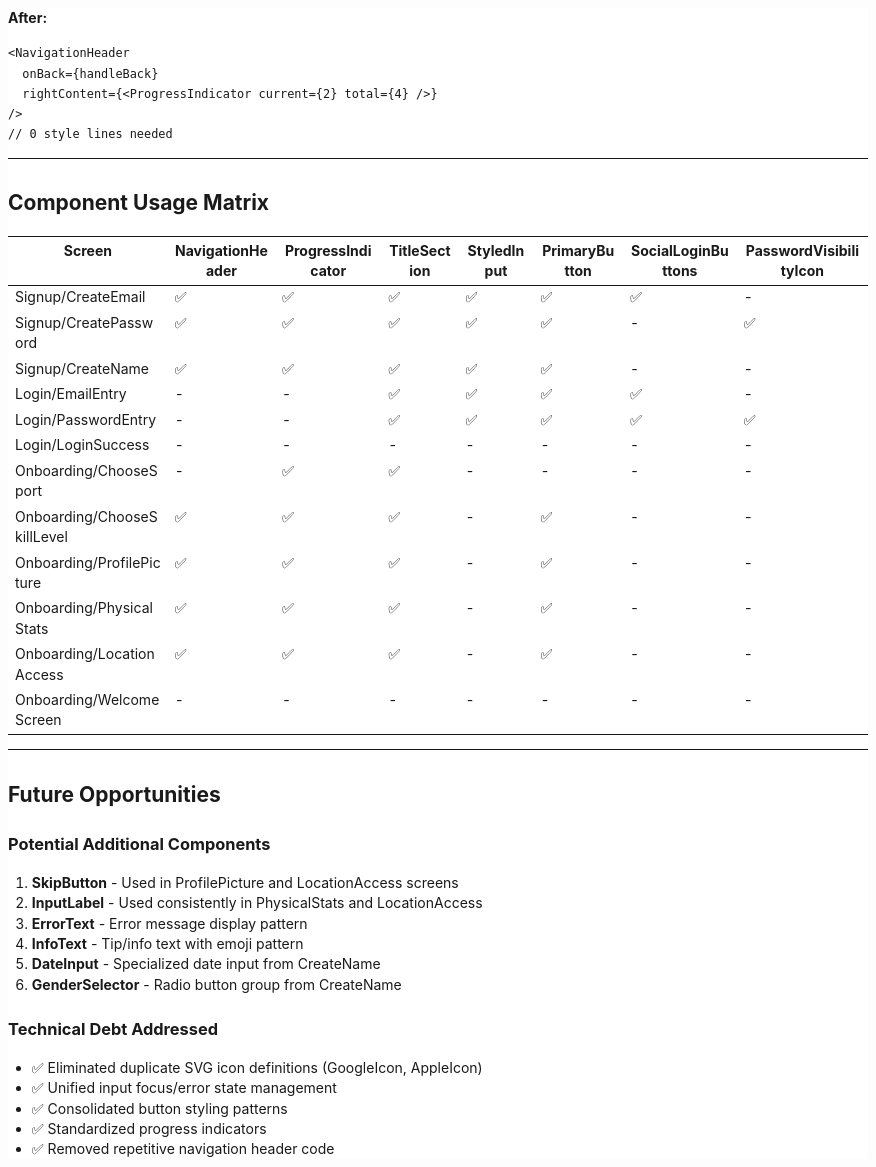 **After:**
```tsx
<NavigationHeader
  onBack={handleBack}
  rightContent={<ProgressIndicator current={2} total={4} />}
/>
// 0 style lines needed
```

---

## Component Usage Matrix

| Screen | NavigationHeader | ProgressIndicator | TitleSection | StyledInput | PrimaryButton | SocialLoginButtons | PasswordVisibilityIcon |
|--------|-----------------|-------------------|--------------|-------------|---------------|-------------------|----------------------|
| Signup/CreateEmail | ✅ | ✅ | ✅ | ✅ | ✅ | ✅ | - |
| Signup/CreatePassword | ✅ | ✅ | ✅ | ✅ | ✅ | - | ✅ |
| Signup/CreateName | ✅ | ✅ | ✅ | ✅ | ✅ | - | - |
| Login/EmailEntry | - | - | ✅ | ✅ | ✅ | ✅ | - |
| Login/PasswordEntry | - | - | ✅ | ✅ | ✅ | ✅ | ✅ |
| Login/LoginSuccess | - | - | - | - | - | - | - |
| Onboarding/ChooseSport | - | ✅ | ✅ | - | - | - | - |
| Onboarding/ChooseSkillLevel | ✅ | ✅ | ✅ | - | ✅ | - | - |
| Onboarding/ProfilePicture | ✅ | ✅ | ✅ | - | ✅ | - | - |
| Onboarding/PhysicalStats | ✅ | ✅ | ✅ | - | ✅ | - | - |
| Onboarding/LocationAccess | ✅ | ✅ | ✅ | - | ✅ | - | - |
| Onboarding/WelcomeScreen | - | - | - | - | - | - | - |

---

## Future Opportunities

### Potential Additional Components
1. **SkipButton** - Used in ProfilePicture and LocationAccess screens
2. **InputLabel** - Used consistently in PhysicalStats and LocationAccess
3. **ErrorText** - Error message display pattern
4. **InfoText** - Tip/info text with emoji pattern
5. **DateInput** - Specialized date input from CreateName
6. **GenderSelector** - Radio button group from CreateName

### Technical Debt Addressed
- ✅ Eliminated duplicate SVG icon definitions (GoogleIcon, AppleIcon)
- ✅ Unified input focus/error state management
- ✅ Consolidated button styling patterns
- ✅ Standardized progress indicators
- ✅ Removed repetitive navigation header code
